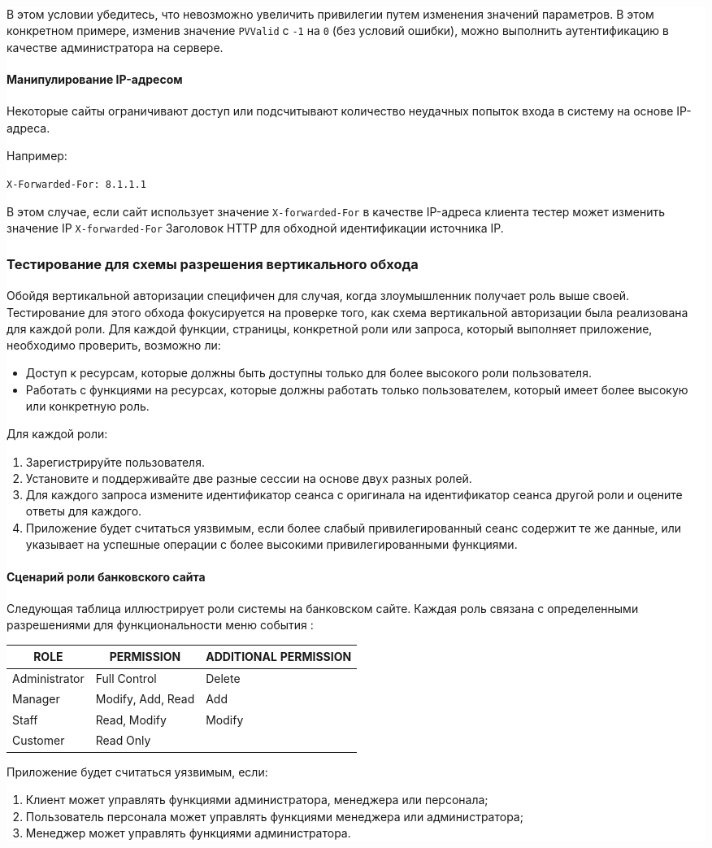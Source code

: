 В этом условии убедитесь, что невозможно увеличить привилегии путем изменения значений параметров. В этом конкретном примере, изменив значение `PVValid` с `-1` на `0` (без условий ошибки), можно выполнить аутентификацию в качестве администратора на сервере.

#### Манипулирование IP-адресом

Некоторые сайты ограничивают доступ или подсчитывают количество неудачных попыток входа в систему на основе IP-адреса.

Например:

```text
X-Forwarded-For: 8.1.1.1
```

В этом случае, если сайт использует значение `X-forwarded-For` в качестве IP-адреса клиента тестер может изменить значение IP `X-forwarded-For` Заголовок HTTP для обходной идентификации источника IP.

### Тестирование для схемы разрешения вертикального обхода

Обойдя вертикальной авторизации специфичен для случая, когда злоумышленник получает роль выше своей. Тестирование для этого обхода фокусируется на проверке того, как схема вертикальной авторизации была реализована для каждой роли. Для каждой функции, страницы, конкретной роли или запроса, который выполняет приложение, необходимо проверить, возможно ли:

- Доступ к ресурсам, которые должны быть доступны только для более высокого роли пользователя.
- Работать с функциями на ресурсах, которые должны работать только пользователем, который имеет более высокую или конкретную роль.

Для каждой роли:

1. Зарегистрируйте пользователя.
2. Установите и поддерживайте две разные сессии на основе двух разных ролей.
3. Для каждого запроса измените идентификатор сеанса с оригинала на идентификатор сеанса другой роли и оцените ответы для каждого.
4. Приложение будет считаться уязвимым, если более слабый привилегированный сеанс содержит те же данные, или указывает на успешные операции с более высокими привилегированными функциями.

#### Сценарий роли банковского сайта

Следующая таблица иллюстрирует роли системы на банковском сайте. Каждая роль связана с определенными разрешениями для функциональности меню события :

|      ROLE     |     PERMISSION    | ADDITIONAL PERMISSION |
|---------------|-------------------|-----------------------|
| Administrator | Full Control      | Delete                |
| Manager       | Modify, Add, Read | Add                   |
| Staff         | Read, Modify      | Modify                |
| Customer      | Read Only         |                       |

Приложение будет считаться уязвимым, если:

1. Клиент может управлять функциями администратора, менеджера или персонала;
2. Пользователь персонала может управлять функциями менеджера или администратора;
3. Менеджер может управлять функциями администратора.
